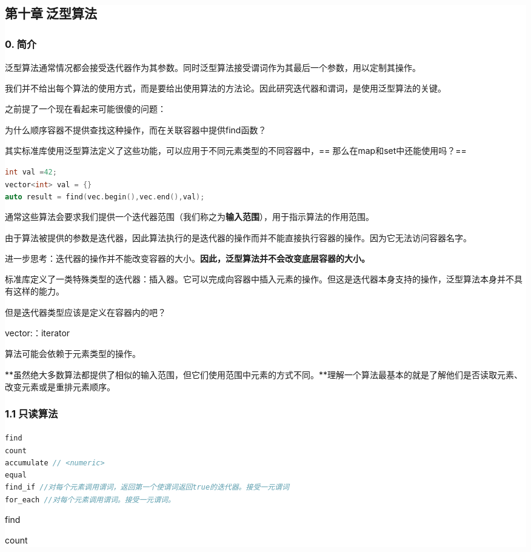 ## 第十章 泛型算法

### 0. 简介

泛型算法通常情况都会接受迭代器作为其参数。同时泛型算法接受谓词作为其最后一个参数，用以定制其操作。

我们并不给出每个算法的使用方式，而是要给出使用算法的方法论。因此研究迭代器和谓词，是使用泛型算法的关键。



之前提了一个现在看起来可能很傻的问题：

为什么顺序容器不提供查找这种操作，而在关联容器中提供find函数？

其实标准库使用泛型算法定义了这些功能，可以应用于不同元素类型的不同容器中，== 那么在map和set中还能使用吗？==

```c++
int val =42;
vector<int> val = {}
auto result = find(vec.begin(),vec.end(),val);
```

通常这些算法会要求我们提供一个迭代器范围（我们称之为**输入范围**），用于指示算法的作用范围。

由于算法被提供的参数是迭代器，因此算法执行的是迭代器的操作而并不能直接执行容器的操作。因为它无法访问容器名字。

进一步思考：迭代器的操作并不能改变容器的大小。**因此，泛型算法并不会改变底层容器的大小。**

标准库定义了一类特殊类型的迭代器：插入器。它可以完成向容器中插入元素的操作。但这是迭代器本身支持的操作，泛型算法本身并不具有这样的能力。



但是迭代器类型应该是定义在容器内的吧？

vector:：iterator

算法可能会依赖于元素类型的操作。



**虽然绝大多数算法都提供了相似的输入范围，但它们使用范围中元素的方式不同。**理解一个算法最基本的就是了解他们是否读取元素、改变元素或是重排元素顺序。

### 1.1 只读算法

```c++
find
count
accumulate // <numeric>
equal
find_if //对每个元素调用谓词，返回第一个使谓词返回true的迭代器。接受一元谓词
for_each //对每个元素调用谓词。接受一元谓词。
```

find

```

```

count

```

```
